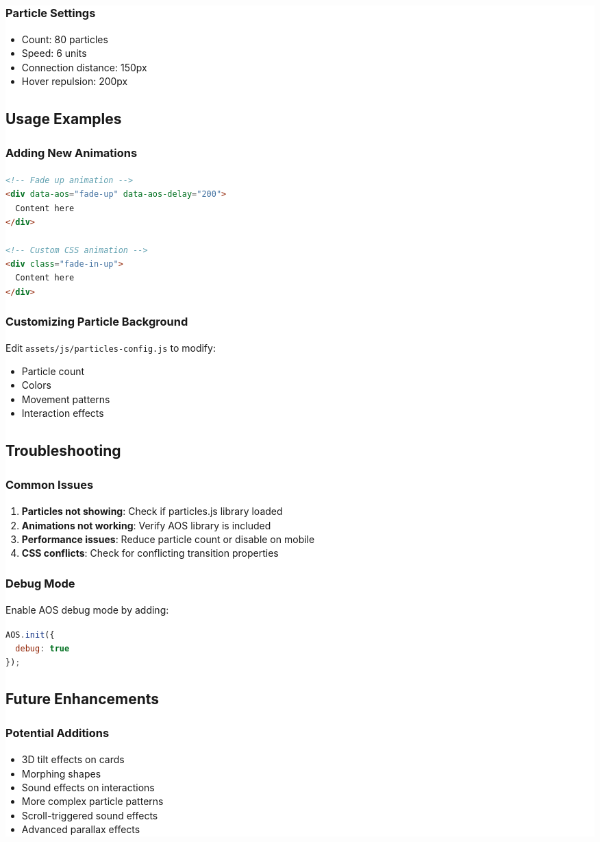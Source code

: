 ### Particle Settings
- Count: 80 particles
- Speed: 6 units
- Connection distance: 150px
- Hover repulsion: 200px

## Usage Examples

### Adding New Animations
```html
<!-- Fade up animation -->
<div data-aos="fade-up" data-aos-delay="200">
  Content here
</div>

<!-- Custom CSS animation -->
<div class="fade-in-up">
  Content here
</div>
```

### Customizing Particle Background
Edit `assets/js/particles-config.js` to modify:
- Particle count
- Colors
- Movement patterns
- Interaction effects

## Troubleshooting

### Common Issues
1. **Particles not showing**: Check if particles.js library loaded
2. **Animations not working**: Verify AOS library is included
3. **Performance issues**: Reduce particle count or disable on mobile
4. **CSS conflicts**: Check for conflicting transition properties

### Debug Mode
Enable AOS debug mode by adding:
```javascript
AOS.init({
  debug: true
});
```

## Future Enhancements

### Potential Additions
- 3D tilt effects on cards
- Morphing shapes
- Sound effects on interactions
- More complex particle patterns
- Scroll-triggered sound effects
- Advanced parallax effects
